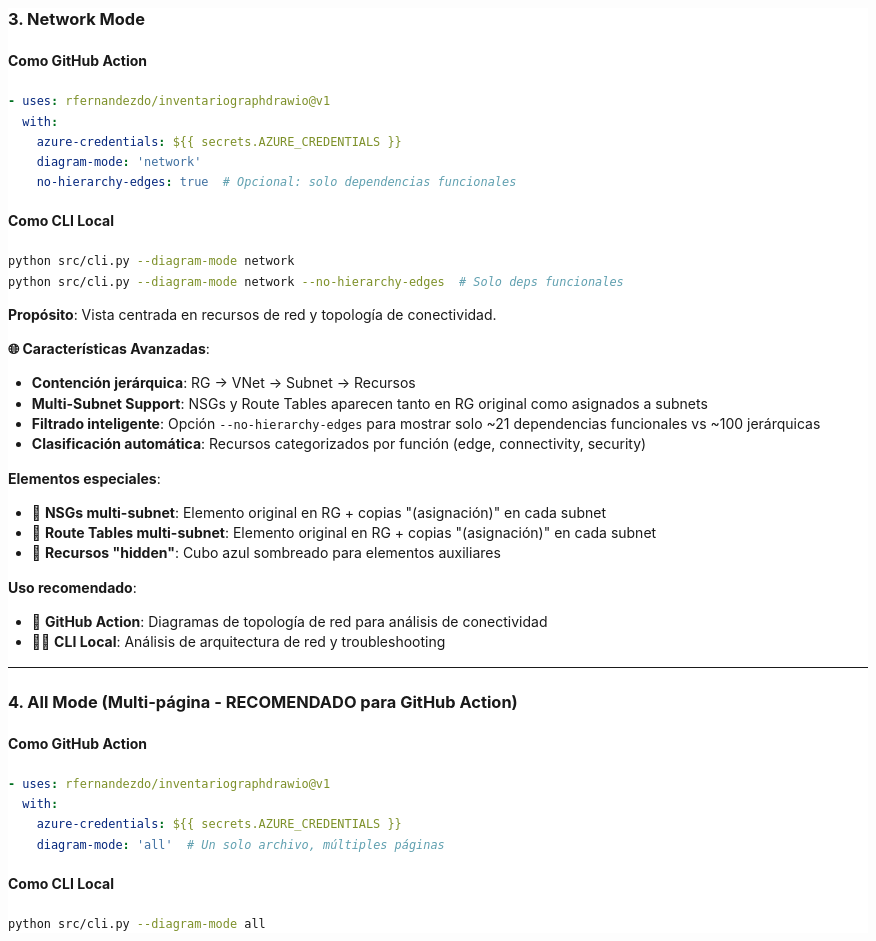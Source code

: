 ### 3. Network Mode

#### Como GitHub Action
```yaml
- uses: rfernandezdo/inventariographdrawio@v1
  with:
    azure-credentials: ${{ secrets.AZURE_CREDENTIALS }}
    diagram-mode: 'network'
    no-hierarchy-edges: true  # Opcional: solo dependencias funcionales
```

#### Como CLI Local
```bash
python src/cli.py --diagram-mode network
python src/cli.py --diagram-mode network --no-hierarchy-edges  # Solo deps funcionales
```

**Propósito**: Vista centrada en recursos de red y topología de conectividad.

**🌐 Características Avanzadas**:
- **Contención jerárquica**: RG → VNet → Subnet → Recursos
- **Multi-Subnet Support**: NSGs y Route Tables aparecen tanto en RG original como asignados a subnets
- **Filtrado inteligente**: Opción `--no-hierarchy-edges` para mostrar solo ~21 dependencias funcionales vs ~100 jerárquicas
- **Clasificación automática**: Recursos categorizados por función (edge, connectivity, security)

**Elementos especiales**:
- 🔵 **NSGs multi-subnet**: Elemento original en RG + copias "(asignación)" en cada subnet
- 🔧 **Route Tables multi-subnet**: Elemento original en RG + copias "(asignación)" en cada subnet  
- 👻 **Recursos "hidden"**: Cubo azul sombreado para elementos auxiliares

**Uso recomendado**:
- 🤖 **GitHub Action**: Diagramas de topología de red para análisis de conectividad
- 👨‍💻 **CLI Local**: Análisis de arquitectura de red y troubleshooting

---

### 4. All Mode (Multi-página - **RECOMENDADO para GitHub Action**)

#### Como GitHub Action
```yaml
- uses: rfernandezdo/inventariographdrawio@v1
  with:
    azure-credentials: ${{ secrets.AZURE_CREDENTIALS }}
    diagram-mode: 'all'  # Un solo archivo, múltiples páginas
```

#### Como CLI Local
```bash
python src/cli.py --diagram-mode all
```
